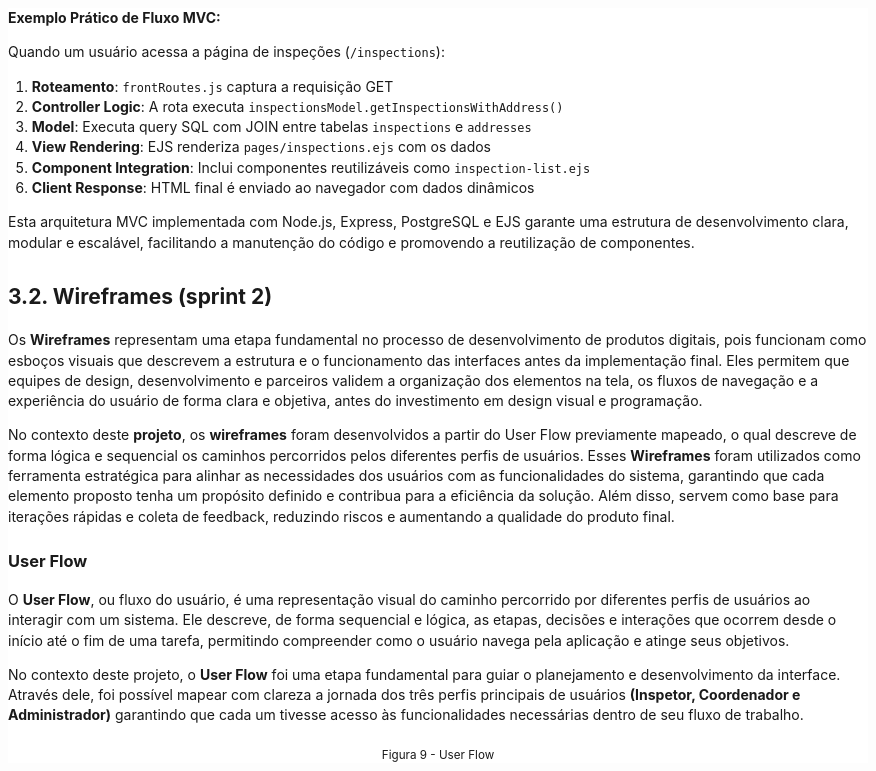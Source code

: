 **Exemplo Prático de Fluxo MVC:**

Quando um usuário acessa a página de inspeções (`/inspections`):

1. **Roteamento**: `frontRoutes.js` captura a requisição GET
2. **Controller Logic**: A rota executa `inspectionsModel.getInspectionsWithAddress()`
3. **Model**: Executa query SQL com JOIN entre tabelas `inspections` e `addresses`
4. **View Rendering**: EJS renderiza `pages/inspections.ejs` com os dados
5. **Component Integration**: Inclui componentes reutilizáveis como `inspection-list.ejs`
6. **Client Response**: HTML final é enviado ao navegador com dados dinâmicos

Esta arquitetura MVC implementada com Node.js, Express, PostgreSQL e EJS garante uma estrutura de desenvolvimento clara, modular e escalável, facilitando a manutenção do código e promovendo a reutilização de componentes.
## 3.2. Wireframes (sprint 2)

Os **Wireframes** representam uma etapa fundamental no processo de desenvolvimento de produtos digitais, pois funcionam como esboços visuais que descrevem a estrutura e o funcionamento das interfaces antes da implementação final. Eles permitem que equipes de design, desenvolvimento e parceiros validem a organização dos elementos na tela, os fluxos de navegação e a experiência do usuário de forma clara e objetiva, antes do investimento em design visual e programação.

No contexto deste **projeto**, os **wireframes**  foram desenvolvidos a partir do User Flow previamente mapeado, o qual descreve de forma lógica e sequencial os caminhos percorridos pelos diferentes perfis de usuários. Esses **Wireframes** foram utilizados como ferramenta estratégica para alinhar as necessidades dos usuários com as funcionalidades do sistema, garantindo que cada elemento proposto tenha um propósito definido e contribua para a eficiência da solução. Além disso, servem como base para iterações rápidas e coleta de feedback, reduzindo riscos e aumentando a qualidade do produto final.

### **User Flow**

O **User Flow**, ou fluxo do usuário, é uma representação visual do caminho percorrido por diferentes perfis de usuários ao interagir com um sistema. Ele descreve, de forma sequencial e lógica, as etapas, decisões e interações que ocorrem desde o início até o fim de uma tarefa, permitindo compreender como o usuário navega pela aplicação e atinge seus objetivos.

No contexto deste projeto, o **User Flow** foi uma etapa fundamental para guiar o planejamento e desenvolvimento da interface. Através dele, foi possível mapear com clareza a jornada dos três perfis principais de usuários **(Inspetor, Coordenador e Administrador)** garantindo que cada um tivesse acesso às funcionalidades necessárias dentro de seu fluxo de trabalho. 

<div align="center">
<sub>Figura 9 - User Flow</sub>
<br>
</div>
<div>